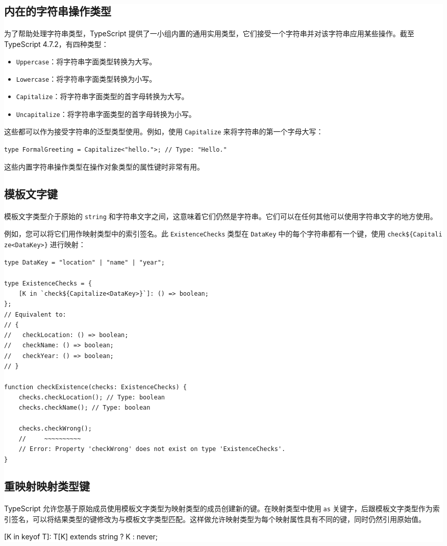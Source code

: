 ## 内在的字符串操作类型

为了帮助处理字符串类型，TypeScript 提供了一小组内置的通用实用类型，它们接受一个字符串并对该字符串应用某些操作。截至 TypeScript 4.7.2，有四种类型：

+   `Uppercase`：将字符串字面类型转换为大写。

+   `Lowercase`：将字符串字面类型转换为小写。

+   `Capitalize`：将字符串字面类型的首字母转换为大写。

+   `Uncapitalize`：将字符串字面类型的首字母转换为小写。

这些都可以作为接受字符串的泛型类型使用。例如，使用 `Capitalize` 来将字符串的第一个字母大写：

```
type FormalGreeting = Capitalize<"hello.">; // Type: "Hello."
```

这些内置字符串操作类型在操作对象类型的属性键时非常有用。

## 模板文字键

模板文字类型介于原始的 `string` 和字符串文字之间，这意味着它们仍然是字符串。它们可以在任何其他可以使用字符串文字的地方使用。

例如，您可以将它们用作映射类型中的索引签名。此 `ExistenceChecks` 类型在 `DataKey` 中的每个字符串都有一个键，使用 `check${Capitalize<DataKey>}` 进行映射：

```
type DataKey = "location" | "name" | "year";

type ExistenceChecks = {
    [K in `check${Capitalize<DataKey>}`]: () => boolean;
};
// Equivalent to:
// {
//   checkLocation: () => boolean;
//   checkName: () => boolean;
//   checkYear: () => boolean;
// }

function checkExistence(checks: ExistenceChecks) {
    checks.checkLocation(); // Type: boolean
    checks.checkName(); // Type: boolean

    checks.checkWrong();
    //     ~~~~~~~~~~
    // Error: Property 'checkWrong' does not exist on type 'ExistenceChecks'.
}
```

## 重映射映射类型键

TypeScript 允许您基于原始成员使用模板文字类型为映射类型的成员创建新的键。在映射类型中使用 `as` 关键字，后跟模板文字类型作为索引签名，可以将结果类型的键修改为与模板文字类型匹配。这样做允许映射类型为每个映射属性具有不同的键，同时仍然引用原始值。


  [K in keyof T]: T[K] extends string ? K : never;
